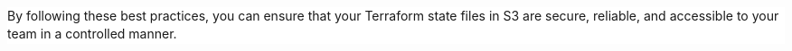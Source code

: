 
By following these best practices, you can ensure that your Terraform state files in S3 are secure, reliable, and accessible to your team in a controlled manner.